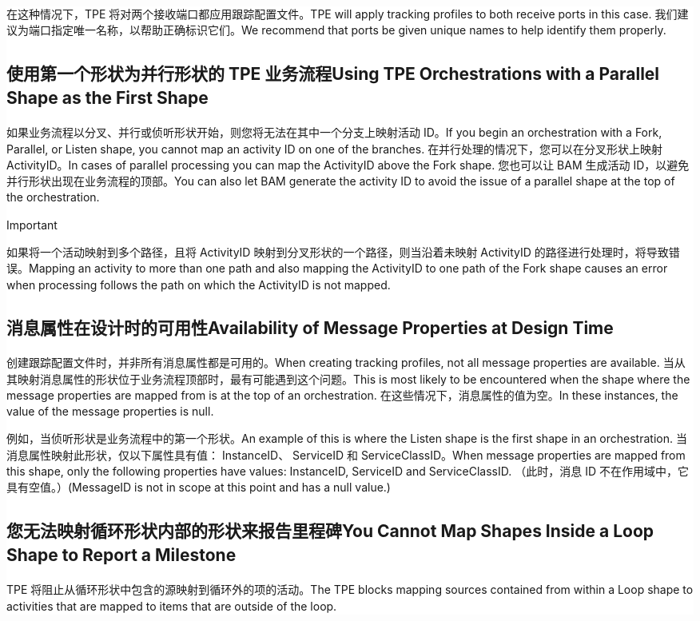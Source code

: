  <span data-ttu-id="56e75-161">在这种情况下，TPE 将对两个接收端口都应用跟踪配置文件。</span><span class="sxs-lookup"><span data-stu-id="56e75-161">TPE will apply tracking profiles to both receive ports in this case.</span></span> <span data-ttu-id="56e75-162">我们建议为端口指定唯一名称，以帮助正确标识它们。</span><span class="sxs-lookup"><span data-stu-id="56e75-162">We recommend that ports be given unique names to help identify them properly.</span></span>  
  
## <a name="using-tpe-orchestrations-with-a-parallel-shape-as-the-first-shape"></a><span data-ttu-id="56e75-163">使用第一个形状为并行形状的 TPE 业务流程</span><span class="sxs-lookup"><span data-stu-id="56e75-163">Using TPE Orchestrations with a Parallel Shape as the First Shape</span></span>  
 <span data-ttu-id="56e75-164">如果业务流程以分叉、并行或侦听形状开始，则您将无法在其中一个分支上映射活动 ID。</span><span class="sxs-lookup"><span data-stu-id="56e75-164">If you begin an orchestration with a Fork, Parallel, or Listen shape, you cannot map an activity ID on one of the branches.</span></span> <span data-ttu-id="56e75-165">在并行处理的情况下，您可以在分叉形状上映射 ActivityID。</span><span class="sxs-lookup"><span data-stu-id="56e75-165">In cases of parallel processing you can map the ActivityID above the Fork shape.</span></span> <span data-ttu-id="56e75-166">您也可以让 BAM 生成活动 ID，以避免并行形状出现在业务流程的顶部。</span><span class="sxs-lookup"><span data-stu-id="56e75-166">You can also let BAM generate the activity ID to avoid the issue of a parallel shape at the top of the orchestration.</span></span>  
  
> [!IMPORTANT]
>  <span data-ttu-id="56e75-167">如果将一个活动映射到多个路径，且将 ActivityID 映射到分叉形状的一个路径，则当沿着未映射 ActivityID 的路径进行处理时，将导致错误。</span><span class="sxs-lookup"><span data-stu-id="56e75-167">Mapping an activity to more than one path and also mapping the ActivityID to one path of the Fork shape causes an error when processing follows the path on which the ActivityID is not mapped.</span></span>  
  
## <a name="availability-of-message-properties-at-design-time"></a><span data-ttu-id="56e75-168">消息属性在设计时的可用性</span><span class="sxs-lookup"><span data-stu-id="56e75-168">Availability of Message Properties at Design Time</span></span>  
 <span data-ttu-id="56e75-169">创建跟踪配置文件时，并非所有消息属性都是可用的。</span><span class="sxs-lookup"><span data-stu-id="56e75-169">When creating tracking profiles, not all message properties are available.</span></span> <span data-ttu-id="56e75-170">当从其映射消息属性的形状位于业务流程顶部时，最有可能遇到这个问题。</span><span class="sxs-lookup"><span data-stu-id="56e75-170">This is most likely to be encountered when the shape where the message properties are mapped from is at the top of an orchestration.</span></span> <span data-ttu-id="56e75-171">在这些情况下，消息属性的值为空。</span><span class="sxs-lookup"><span data-stu-id="56e75-171">In these instances, the value of the message properties is null.</span></span>  
  
 <span data-ttu-id="56e75-172">例如，当侦听形状是业务流程中的第一个形状。</span><span class="sxs-lookup"><span data-stu-id="56e75-172">An example of this is where the Listen shape is the first shape in an orchestration.</span></span> <span data-ttu-id="56e75-173">当消息属性映射此形状，仅以下属性具有值： InstanceID、 ServiceID 和 ServiceClassID。</span><span class="sxs-lookup"><span data-stu-id="56e75-173">When message properties are mapped from this shape, only the following properties have values: InstanceID, ServiceID and ServiceClassID.</span></span> <span data-ttu-id="56e75-174">（此时，消息 ID 不在作用域中，它具有空值。）</span><span class="sxs-lookup"><span data-stu-id="56e75-174">(MessageID is not in scope at this point and has a null value.)</span></span>  
  
## <a name="you-cannot-map-shapes-inside-a-loop-shape-to-report-a-milestone"></a><span data-ttu-id="56e75-175">您无法映射循环形状内部的形状来报告里程碑</span><span class="sxs-lookup"><span data-stu-id="56e75-175">You Cannot Map Shapes Inside a Loop Shape to Report a Milestone</span></span>  
 <span data-ttu-id="56e75-176">TPE 将阻止从循环形状中包含的源映射到循环外的项的活动。</span><span class="sxs-lookup"><span data-stu-id="56e75-176">The TPE blocks mapping sources contained from within a Loop shape to activities that are mapped to items that are outside of the loop.</span></span>  
  